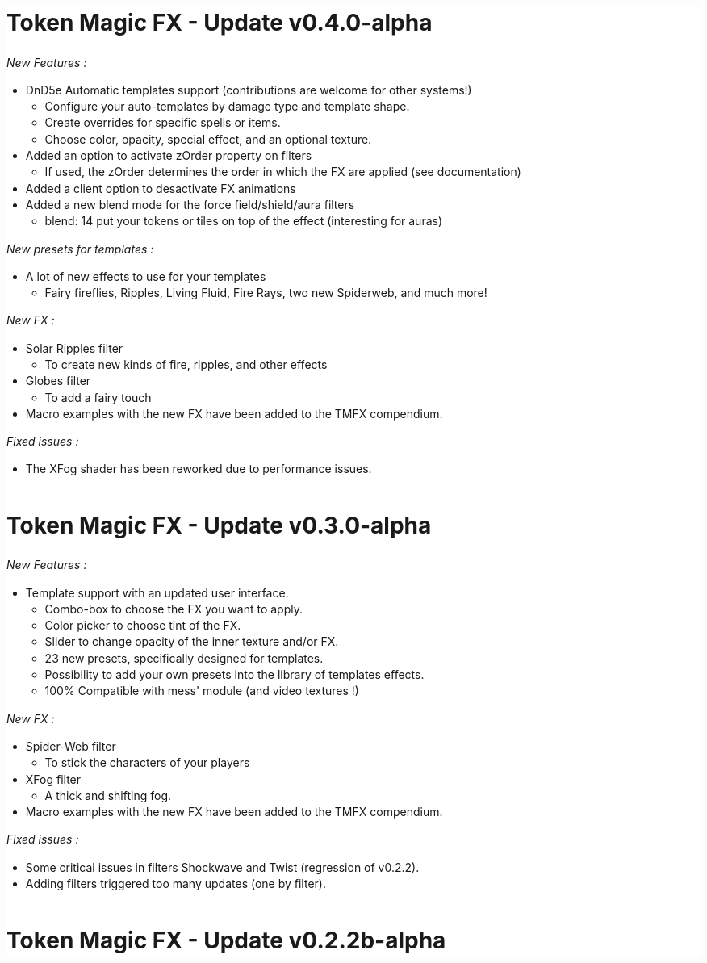 # Token Magic FX - Update v0.4.0-alpha

*New Features :*
- DnD5e Automatic templates support (contributions are welcome for other systems!)
    - Configure your auto-templates by damage type and template shape.
    - Create overrides for specific spells or items.
    - Choose color, opacity, special effect, and an optional texture.
- Added an option to activate zOrder property on filters
    - If used, the zOrder determines the order in which the FX are applied (see documentation)
- Added a client option to desactivate FX animations
- Added a new blend mode for the force field/shield/aura filters
    - blend: 14 put your tokens or tiles on top of the effect (interesting for auras)

*New presets for templates :*
- A lot of new effects to use for your templates
    - Fairy fireflies, Ripples, Living Fluid, Fire Rays, two new Spiderweb, and much more!

*New FX :*
- Solar Ripples filter
    - To create new kinds of fire, ripples, and other effects
- Globes filter
    - To add a fairy touch
- Macro examples with the new FX have been added to the TMFX compendium.
 
*Fixed issues :*
- The XFog shader has been reworked due to performance issues.

# Token Magic FX - Update v0.3.0-alpha

*New Features :*
- Template support with an updated user interface.
    - Combo-box to choose the FX you want to apply.
    - Color picker to choose tint of the FX.
    - Slider to change opacity of the inner texture and/or FX.
    - 23 new presets, specifically designed for templates.
    - Possibility to add your own presets into the library of templates effects.
    - 100% Compatible with mess' module (and video textures !)

*New FX :*
- Spider-Web filter
    - To stick the characters of your players
- XFog filter
    - A thick and shifting fog.
- Macro examples with the new FX have been added to the TMFX compendium.
 
*Fixed issues :*
- Some critical issues in filters Shockwave and Twist (regression of v0.2.2).
- Adding filters triggered too many updates (one by filter).

# Token Magic FX - Update v0.2.2b-alpha
